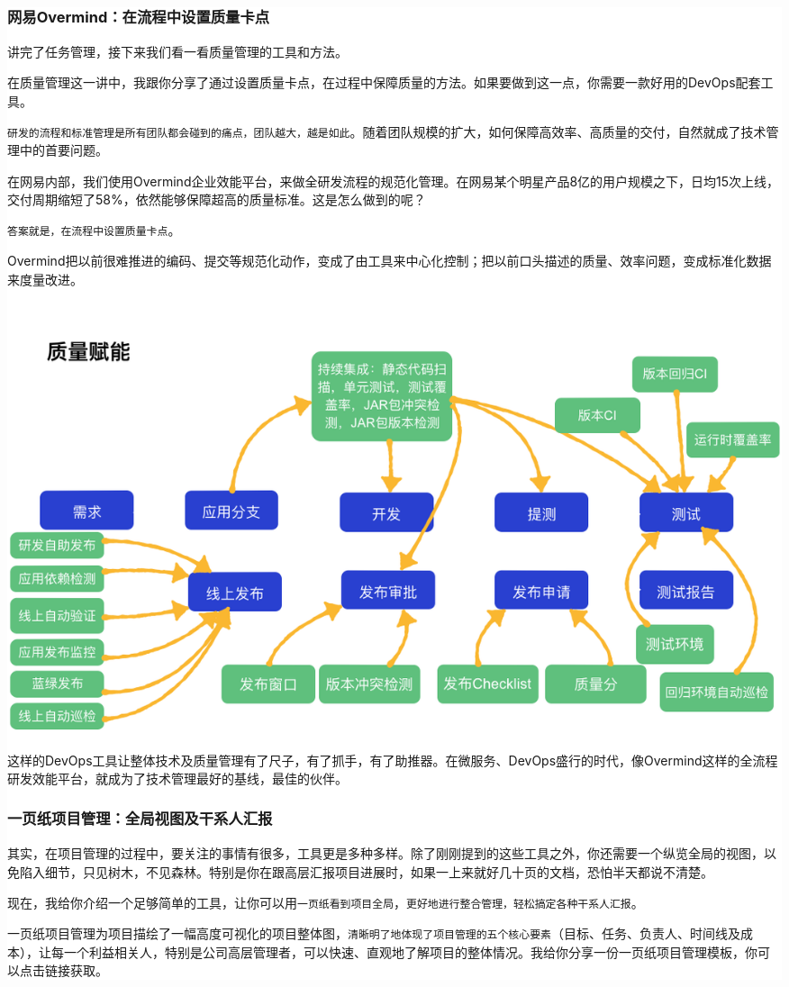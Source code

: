 ### 网易Overmind：在流程中设置质量卡点

讲完了任务管理，接下来我们看一看质量管理的工具和方法。

在质量管理这一讲中，我跟你分享了通过设置质量卡点，在过程中保障质量的方法。如果要做到这一点，你需要一款好用的DevOps配套工具。

`研发的流程和标准管理是所有团队都会碰到的痛点，团队越大，越是如此`。随着团队规模的扩大，如何保障高效率、高质量的交付，自然就成了技术管理中的首要问题。

在网易内部，我们使用Overmind企业效能平台，来做全研发流程的规范化管理。在网易某个明星产品8亿的用户规模之下，日均15次上线，交付周期缩短了58%，依然能够保障超高的质量标准。这是怎么做到的呢？

`答案就是，在流程中设置质量卡点`。

Overmind把以前很难推进的编码、提交等规范化动作，变成了由工具来中心化控制；把以前口头描述的质量、效率问题，变成标准化数据来度量改进。

![18](./img/0047d61d-c9e8-446f-a2eb-bc521f31706c_name.png)

这样的DevOps工具让整体技术及质量管理有了尺子，有了抓手，有了助推器。在微服务、DevOps盛行的时代，像Overmind这样的全流程研发效能平台，就成为了技术管理最好的基线，最佳的伙伴。

### 一页纸项目管理：全局视图及干系人汇报

其实，在项目管理的过程中，要关注的事情有很多，工具更是多种多样。除了刚刚提到的这些工具之外，你还需要一个纵览全局的视图，以免陷入细节，只见树木，不见森林。特别是你在跟高层汇报项目进展时，如果一上来就好几十页的文档，恐怕半天都说不清楚。

现在，我给你介绍一个足够简单的工具，让你可以用`一页纸看到项目全局`，`更好地进行整合管理，轻松搞定各种干系人汇报`。

一页纸项目管理为项目描绘了一幅高度可视化的项目整体图，`清晰明了地体现了项目管理的五个核心要素`（目标、任务、负责人、时间线及成本），让每一个利益相关人，特别是公司高层管理者，可以快速、直观地了解项目的整体情况。我给你分享一份一页纸项目管理模板，你可以点击链接获取。
